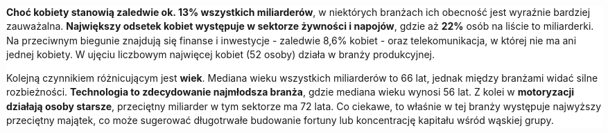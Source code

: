 **Choć kobiety stanowią zaledwie ok. 13% wszystkich miliarderów**, w niektórych branżach ich obecność jest wyraźnie bardziej zauważalna. **Największy odsetek kobiet występuje w sektorze żywności i napojów**, gdzie aż **22%** osób na liście to miliarderki. Na przeciwnym biegunie znajdują się finanse i inwestycje - zaledwie 8,6% kobiet - oraz telekomunikacja, w której nie ma ani jednej kobiety. W ujęciu liczbowym najwięcej kobiet (52 osoby) działa w branży produkcyjnej.

Kolejną czynnikiem różnicującym jest **wiek**. Mediana wieku wszystkich miliarderów to 66 lat, jednak między branżami widać silne rozbieżności. **Technologia to zdecydowanie najmłodsza branża**, gdzie mediana wieku wynosi 56 lat. Z kolei w **motoryzacji działają osoby starsze**, przeciętny miliarder w tym sektorze ma 72 lata. Co ciekawe, to właśnie w tej branży występuje najwyższy przeciętny majątek, co może sugerować długotrwałe budowanie fortuny lub koncentrację kapitału wśród wąskiej grupy.

<p align="center">
    <a>
